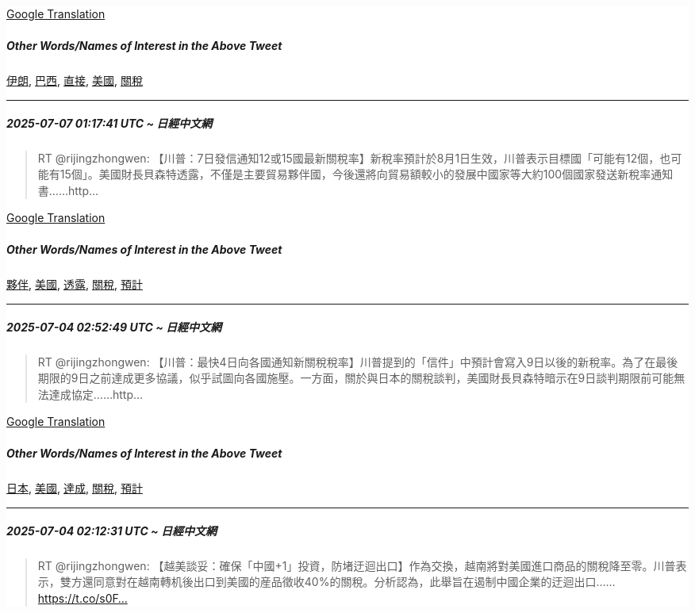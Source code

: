 [Google Translation](https://translate.google.com/?hi=en&tab=TT&sl=zh-CN&tl=en&op=translate&text=RT+%40rijingzhongwen%3A+%E3%80%90%E5%B7%9D%E6%99%AE%EF%BC%9A%E5%B0%8D%E5%8F%8D%E7%BE%8E%E5%9C%8B%E5%AE%B6%E5%8A%A0%E5%BE%B510%EF%BC%85%E9%97%9C%E7%A8%85%EF%BC%8C%E4%B8%AD%E5%9C%8B%E5%8F%8D%E5%B0%8D%E3%80%917%E6%9C%886%E6%97%A5%EF%BC%8C%E9%87%91%E7%A3%9A%E5%9C%8B%E5%AE%B6%E5%9C%A8%E5%B7%B4%E8%A5%BF%E9%87%8C%E7%B4%84%E7%86%B1%E5%85%A7%E7%9B%A7%E8%88%89%E8%A1%8C%E9%A6%96%E8%85%A6%E6%9C%83%E8%AD%B0%EF%BC%8C%E4%B8%A6%E9%80%9A%E9%81%8E%E4%BA%86%E9%A6%96%E8%85%A6%E5%AE%A3%E8%A8%80%E3%80%82%E9%A6%96%E8%85%A6%E5%AE%A3%E8%A8%80%E9%9B%96%E6%9C%AA%E7%9B%B4%E6%8E%A5%E6%8F%90%E5%8F%8A%E7%BE%8E%E5%9C%8B%EF%BC%8C%E4%BD%86%E8%AD%B4%E8%B2%AC%E5%B0%8D%E9%87%91%E7%A3%9A%E6%88%90%E5%93%A1%E5%9C%8B%E4%BC%8A%E6%9C%97%E7%9A%84%E6%AD%A6%E5%8A%9B%E6%94%BB%E6%93%8A%E9%81%95%E5%8F%8D%E5%9C%8B%E9%9A%9B%E6%B3%95%E2%80%A6%E2%80%A6+https%3A%2F%2Ft.co%2FeuWOJkYk6n)
##### Other Words/Names of Interest in the Above Tweet
[伊朗](伊朗.md), [巴西](巴西.md), [直接](直接.md), [美國](美國.md), [關稅](關稅.md)
___
##### 2025-07-07 01:17:41 UTC ~ 日經中文網
> RT @rijingzhongwen: 【川普：7日發信通知12或15國最新關稅率】新稅率預計於8月1日生效，川普表示目標國「可能有12個，也可能有15個」。美國財長貝森特透露，不僅是主要貿易夥伴國，今後還將向貿易額較小的發展中國家等大約100個國家發送新稅率通知書……http…

[Google Translation](https://translate.google.com/?hi=en&tab=TT&sl=zh-CN&tl=en&op=translate&text=RT+%40rijingzhongwen%3A+%E3%80%90%E5%B7%9D%E6%99%AE%EF%BC%9A7%E6%97%A5%E7%99%BC%E4%BF%A1%E9%80%9A%E7%9F%A512%E6%88%9615%E5%9C%8B%E6%9C%80%E6%96%B0%E9%97%9C%E7%A8%85%E7%8E%87%E3%80%91%E6%96%B0%E7%A8%85%E7%8E%87%E9%A0%90%E8%A8%88%E6%96%BC8%E6%9C%881%E6%97%A5%E7%94%9F%E6%95%88%EF%BC%8C%E5%B7%9D%E6%99%AE%E8%A1%A8%E7%A4%BA%E7%9B%AE%E6%A8%99%E5%9C%8B%E3%80%8C%E5%8F%AF%E8%83%BD%E6%9C%8912%E5%80%8B%EF%BC%8C%E4%B9%9F%E5%8F%AF%E8%83%BD%E6%9C%8915%E5%80%8B%E3%80%8D%E3%80%82%E7%BE%8E%E5%9C%8B%E8%B2%A1%E9%95%B7%E8%B2%9D%E6%A3%AE%E7%89%B9%E9%80%8F%E9%9C%B2%EF%BC%8C%E4%B8%8D%E5%83%85%E6%98%AF%E4%B8%BB%E8%A6%81%E8%B2%BF%E6%98%93%E5%A4%A5%E4%BC%B4%E5%9C%8B%EF%BC%8C%E4%BB%8A%E5%BE%8C%E9%82%84%E5%B0%87%E5%90%91%E8%B2%BF%E6%98%93%E9%A1%8D%E8%BC%83%E5%B0%8F%E7%9A%84%E7%99%BC%E5%B1%95%E4%B8%AD%E5%9C%8B%E5%AE%B6%E7%AD%89%E5%A4%A7%E7%B4%84100%E5%80%8B%E5%9C%8B%E5%AE%B6%E7%99%BC%E9%80%81%E6%96%B0%E7%A8%85%E7%8E%87%E9%80%9A%E7%9F%A5%E6%9B%B8%E2%80%A6%E2%80%A6http%E2%80%A6)
##### Other Words/Names of Interest in the Above Tweet
[夥伴](夥伴.md), [美國](美國.md), [透露](透露.md), [關稅](關稅.md), [預計](預計.md)
___
##### 2025-07-04 02:52:49 UTC ~ 日經中文網
> RT @rijingzhongwen: 【川普：最快4日向各國通知新關稅稅率】川普提到的「信件」中預計會寫入9日以後的新稅率。為了在最後期限的9日之前達成更多協議，似乎試圖向各國施壓。一方面，關於與日本的關稅談判，美國財長貝森特暗示在9日談判期限前可能無法達成協定……http…

[Google Translation](https://translate.google.com/?hi=en&tab=TT&sl=zh-CN&tl=en&op=translate&text=RT+%40rijingzhongwen%3A+%E3%80%90%E5%B7%9D%E6%99%AE%EF%BC%9A%E6%9C%80%E5%BF%AB4%E6%97%A5%E5%90%91%E5%90%84%E5%9C%8B%E9%80%9A%E7%9F%A5%E6%96%B0%E9%97%9C%E7%A8%85%E7%A8%85%E7%8E%87%E3%80%91%E5%B7%9D%E6%99%AE%E6%8F%90%E5%88%B0%E7%9A%84%E3%80%8C%E4%BF%A1%E4%BB%B6%E3%80%8D%E4%B8%AD%E9%A0%90%E8%A8%88%E6%9C%83%E5%AF%AB%E5%85%A59%E6%97%A5%E4%BB%A5%E5%BE%8C%E7%9A%84%E6%96%B0%E7%A8%85%E7%8E%87%E3%80%82%E7%82%BA%E4%BA%86%E5%9C%A8%E6%9C%80%E5%BE%8C%E6%9C%9F%E9%99%90%E7%9A%849%E6%97%A5%E4%B9%8B%E5%89%8D%E9%81%94%E6%88%90%E6%9B%B4%E5%A4%9A%E5%8D%94%E8%AD%B0%EF%BC%8C%E4%BC%BC%E4%B9%8E%E8%A9%A6%E5%9C%96%E5%90%91%E5%90%84%E5%9C%8B%E6%96%BD%E5%A3%93%E3%80%82%E4%B8%80%E6%96%B9%E9%9D%A2%EF%BC%8C%E9%97%9C%E6%96%BC%E8%88%87%E6%97%A5%E6%9C%AC%E7%9A%84%E9%97%9C%E7%A8%85%E8%AB%87%E5%88%A4%EF%BC%8C%E7%BE%8E%E5%9C%8B%E8%B2%A1%E9%95%B7%E8%B2%9D%E6%A3%AE%E7%89%B9%E6%9A%97%E7%A4%BA%E5%9C%A89%E6%97%A5%E8%AB%87%E5%88%A4%E6%9C%9F%E9%99%90%E5%89%8D%E5%8F%AF%E8%83%BD%E7%84%A1%E6%B3%95%E9%81%94%E6%88%90%E5%8D%94%E5%AE%9A%E2%80%A6%E2%80%A6http%E2%80%A6)
##### Other Words/Names of Interest in the Above Tweet
[日本](日本.md), [美國](美國.md), [達成](達成.md), [關稅](關稅.md), [預計](預計.md)
___
##### 2025-07-04 02:12:31 UTC ~ 日經中文網
> RT @rijingzhongwen: 【越美談妥：確保「中國+1」投資，防堵迂迴出口】作為交換，越南將對美國進口商品的關稅降至零。川普表示，雙方還同意對在越南轉机後出口到美國的産品徵收40%的關稅。分析認為，此舉旨在遏制中國企業的迂迴出口……https://t.co/s0F…
